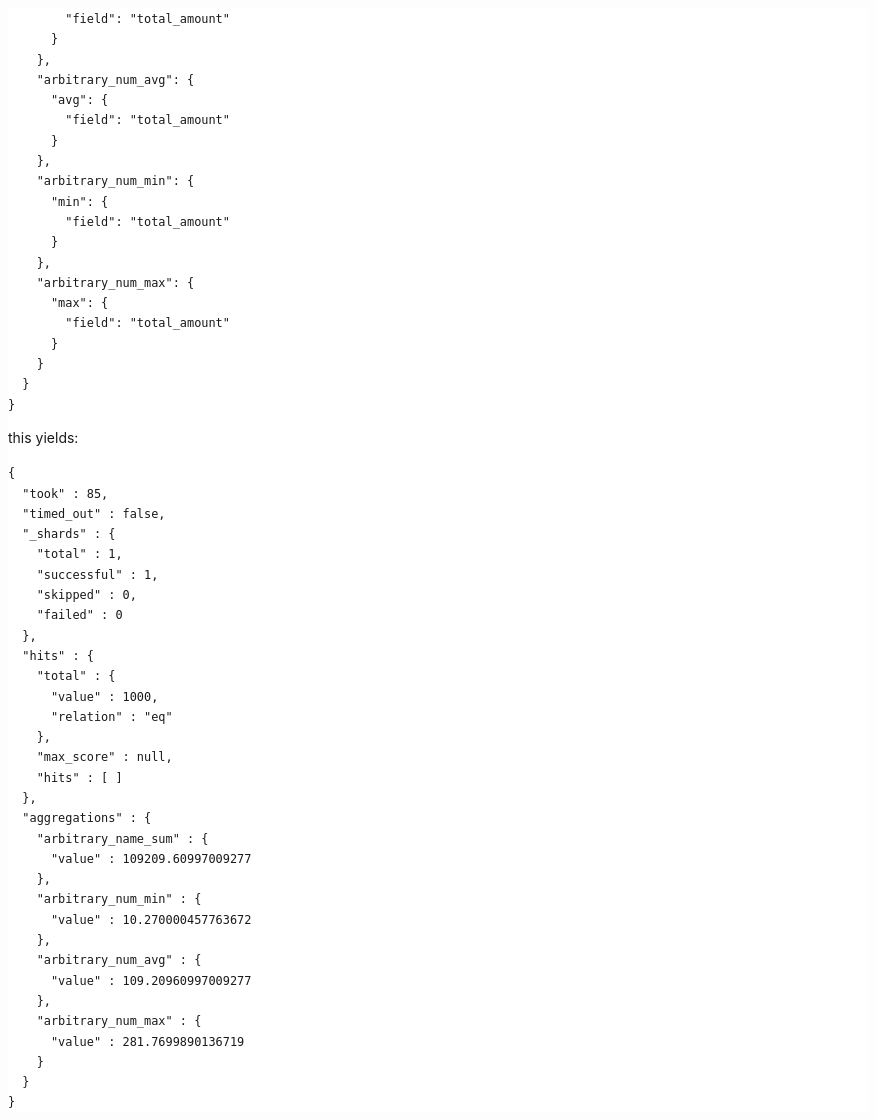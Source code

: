 ```
        "field": "total_amount"
      }
    },
    "arbitrary_num_avg": {
      "avg": {
        "field": "total_amount"
      }
    },
    "arbitrary_num_min": {
      "min": {
        "field": "total_amount"
      }
    },
    "arbitrary_num_max": {
      "max": {
        "field": "total_amount"
      }
    }
  }
}
```
this yields:
```
{
  "took" : 85,
  "timed_out" : false,
  "_shards" : {
    "total" : 1,
    "successful" : 1,
    "skipped" : 0,
    "failed" : 0
  },
  "hits" : {
    "total" : {
      "value" : 1000,
      "relation" : "eq"
    },
    "max_score" : null,
    "hits" : [ ]
  },
  "aggregations" : {
    "arbitrary_name_sum" : {
      "value" : 109209.60997009277
    },
    "arbitrary_num_min" : {
      "value" : 10.270000457763672
    },
    "arbitrary_num_avg" : {
      "value" : 109.20960997009277
    },
    "arbitrary_num_max" : {
      "value" : 281.7699890136719
    }
  }
}
```


[AGG]: <https://github.com/penguinmishra/images_repo/blob/master/Elasticsearch/Aggregation_idea.JPG>
[MMA]: <https://www.elastic.co/guide/en/elasticsearch/reference/current/search-aggregations-metrics.html>